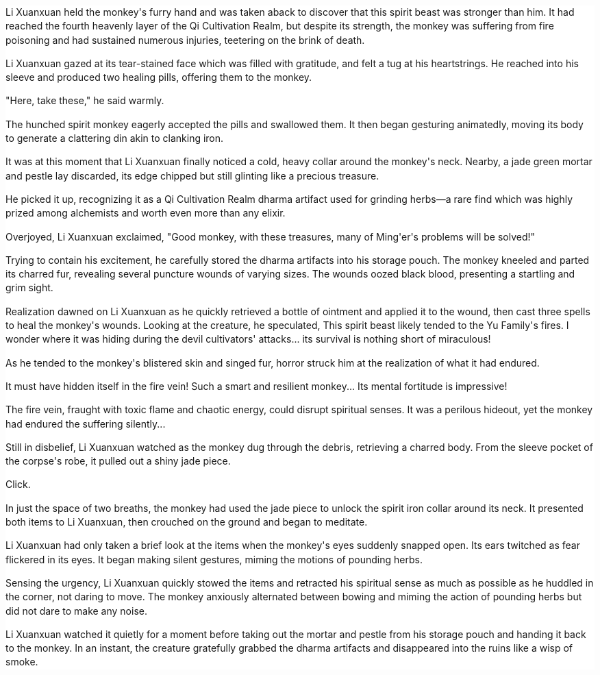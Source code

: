 Li Xuanxuan held the monkey's furry hand and was taken aback to discover that this spirit beast was stronger than him. It had reached the fourth heavenly layer of the Qi Cultivation Realm, but despite its strength, the monkey was suffering from fire poisoning and had sustained numerous injuries, teetering on the brink of death.

Li Xuanxuan gazed at its tear-stained face which was filled with gratitude, and felt a tug at his heartstrings. He reached into his sleeve and produced two healing pills, offering them to the monkey.

"Here, take these," he said warmly.

The hunched spirit monkey eagerly accepted the pills and swallowed them. It then began gesturing animatedly, moving its body to generate a clattering din akin to clanking iron.

It was at this moment that Li Xuanxuan finally noticed a cold, heavy collar around the monkey's neck. Nearby, a jade green mortar and pestle lay discarded, its edge chipped but still glinting like a precious treasure.

He picked it up, recognizing it as a Qi Cultivation Realm dharma artifact used for grinding herbs—a rare find which was highly prized among alchemists and worth even more than any elixir.

Overjoyed, Li Xuanxuan exclaimed, "Good monkey, with these treasures, many of Ming'er's problems will be solved!"

Trying to contain his excitement, he carefully stored the dharma artifacts into his storage pouch. The monkey kneeled and parted its charred fur, revealing several puncture wounds of varying sizes. The wounds oozed black blood, presenting a startling and grim sight.

Realization dawned on Li Xuanxuan as he quickly retrieved a bottle of ointment and applied it to the wound, then cast three spells to heal the monkey's wounds. Looking at the creature, he speculated, This spirit beast likely tended to the Yu Family's fires. I wonder where it was hiding during the devil cultivators' attacks... its survival is nothing short of miraculous!

As he tended to the monkey's blistered skin and singed fur, horror struck him at the realization of what it had endured.

It must have hidden itself in the fire vein! Such a smart and resilient monkey... Its mental fortitude is impressive!

The fire vein, fraught with toxic flame and chaotic energy, could disrupt spiritual senses. It was a perilous hideout, yet the monkey had endured the suffering silently...

Still in disbelief, Li Xuanxuan watched as the monkey dug through the debris, retrieving a charred body. From the sleeve pocket of the corpse's robe, it pulled out a shiny jade piece.

Click.

In just the space of two breaths, the monkey had used the jade piece to unlock the spirit iron collar around its neck. It presented both items to Li Xuanxuan, then crouched on the ground and began to meditate.

Li Xuanxuan had only taken a brief look at the items when the monkey's eyes suddenly snapped open. Its ears twitched as fear flickered in its eyes. It began making silent gestures, miming the motions of pounding herbs.

Sensing the urgency, Li Xuanxuan quickly stowed the items and retracted his spiritual sense as much as possible as he huddled in the corner, not daring to move. The monkey anxiously alternated between bowing and miming the action of pounding herbs but did not dare to make any noise.

Li Xuanxuan watched it quietly for a moment before taking out the mortar and pestle from his storage pouch and handing it back to the monkey. In an instant, the creature gratefully grabbed the dharma artifacts and disappeared into the ruins like a wisp of smoke.
